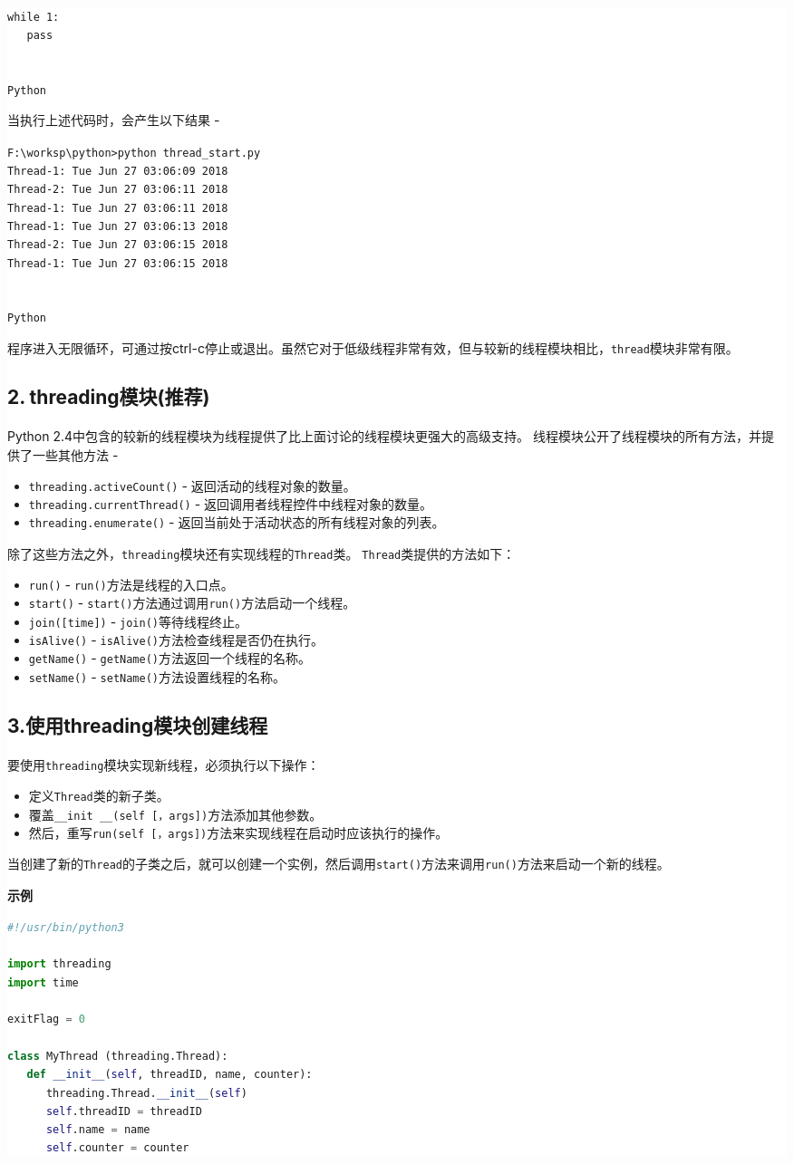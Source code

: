 ```
while 1:
   pass


Python
```

当执行上述代码时，会产生以下结果 -

```
F:\worksp\python>python thread_start.py
Thread-1: Tue Jun 27 03:06:09 2018
Thread-2: Tue Jun 27 03:06:11 2018
Thread-1: Tue Jun 27 03:06:11 2018
Thread-1: Tue Jun 27 03:06:13 2018
Thread-2: Tue Jun 27 03:06:15 2018
Thread-1: Tue Jun 27 03:06:15 2018


Python
```

程序进入无限循环，可通过按ctrl-c停止或退出。虽然它对于低级线程非常有效，但与较新的线程模块相比，`thread`模块非常有限。

## 2. threading模块(推荐)

Python 2.4中包含的较新的线程模块为线程提供了比上面讨论的线程模块更强大的高级支持。
线程模块公开了线程模块的所有方法，并提供了一些其他方法 -

- `threading.activeCount()` - 返回活动的线程对象的数量。
- `threading.currentThread()` - 返回调用者线程控件中线程对象的数量。
- `threading.enumerate()` - 返回当前处于活动状态的所有线程对象的列表。

除了这些方法之外，`threading`模块还有实现线程的`Thread`类。 `Thread`类提供的方法如下：

- `run()` - `run()`方法是线程的入口点。
- `start()` - `start()`方法通过调用`run()`方法启动一个线程。
- `join([time])` - `join()`等待线程终止。
- `isAlive()` - `isAlive()`方法检查线程是否仍在执行。
- `getName()` - `getName()`方法返回一个线程的名称。
- `setName()` - `setName()`方法设置线程的名称。

## 3.使用threading模块创建线程

要使用`threading`模块实现新线程，必须执行以下操作：

- 定义`Thread`类的新子类。
- 覆盖`__init __(self [，args])`方法添加其他参数。
- 然后，重写`run(self [，args])`方法来实现线程在启动时应该执行的操作。

当创建了新的`Thread`的子类之后，就可以创建一个实例，然后调用`start()`方法来调用`run()`方法来启动一个新的线程。

**示例**

```python
#!/usr/bin/python3

import threading
import time

exitFlag = 0

class MyThread (threading.Thread):
   def __init__(self, threadID, name, counter):
      threading.Thread.__init__(self)
      self.threadID = threadID
      self.name = name
      self.counter = counter
```